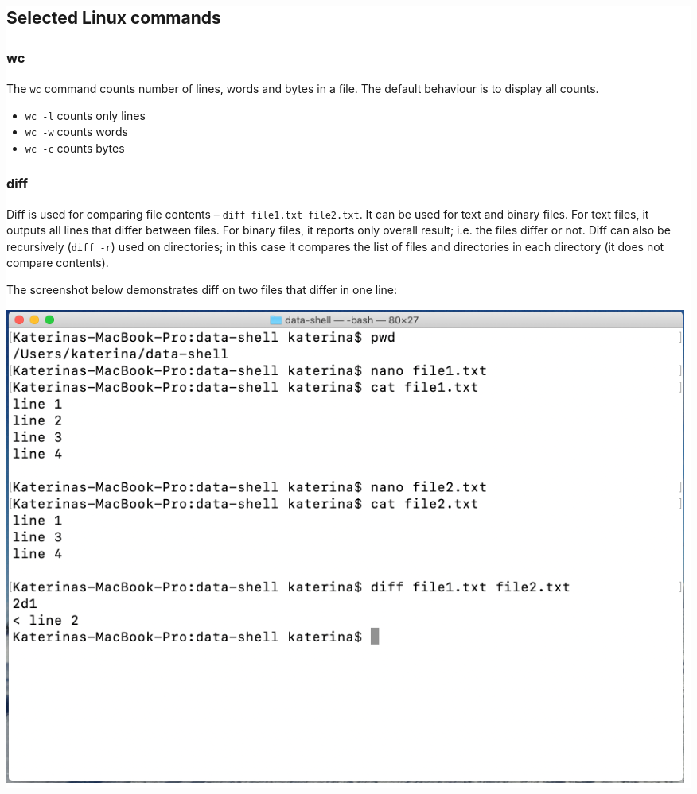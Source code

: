 ## Selected Linux commands
### wc

The `wc` command counts number of lines, words and bytes in a file.  The default behaviour is to display all counts.

* `wc -l` counts only lines
* `wc -w` counts words
* `wc -c` counts bytes

### diff

Diff is used for comparing file contents – `diff file1.txt file2.txt`.  It can be used for text and binary files. For text files, it outputs all lines that differ between files. For binary files, it reports only overall result; i.e. the files differ or not.  Diff can also be recursively (`diff -r`) used on directories; in this case it compares the list of files and directories in each directory (it does not compare contents).

The screenshot below demonstrates diff on two files that differ in one line:

![diff command](./img/command-line-diff.png)
